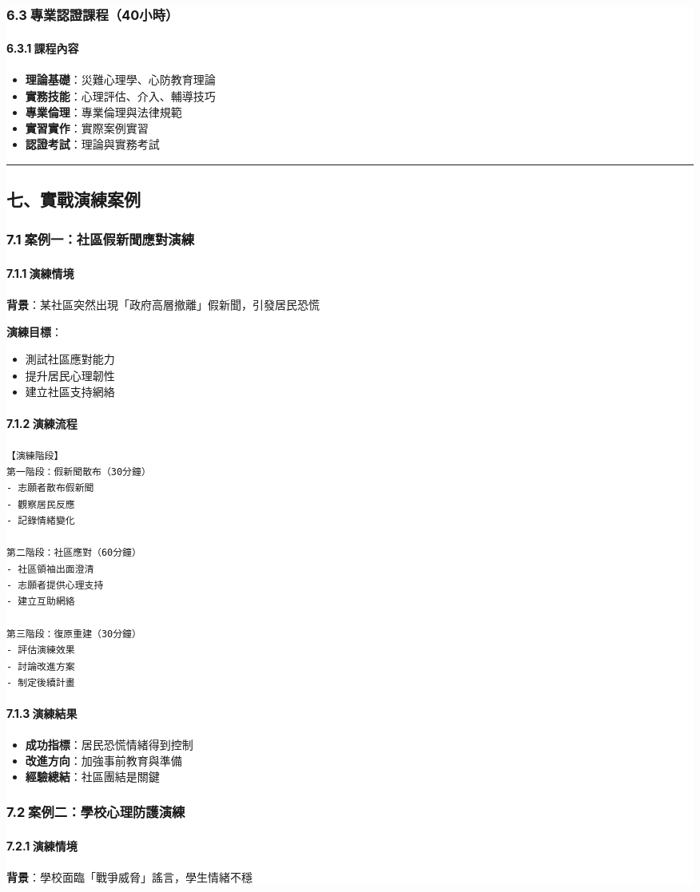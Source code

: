 ### 6.3 專業認證課程（40小時）

#### 6.3.1 課程內容
- **理論基礎**：災難心理學、心防教育理論
- **實務技能**：心理評估、介入、輔導技巧
- **專業倫理**：專業倫理與法律規範
- **實習實作**：實際案例實習
- **認證考試**：理論與實務考試

---

## 七、實戰演練案例

### 7.1 案例一：社區假新聞應對演練

#### 7.1.1 演練情境
**背景**：某社區突然出現「政府高層撤離」假新聞，引發居民恐慌

**演練目標**：
- 測試社區應對能力
- 提升居民心理韌性
- 建立社區支持網絡

#### 7.1.2 演練流程
```
【演練階段】
第一階段：假新聞散布（30分鐘）
- 志願者散布假新聞
- 觀察居民反應
- 記錄情緒變化

第二階段：社區應對（60分鐘）
- 社區領袖出面澄清
- 志願者提供心理支持
- 建立互助網絡

第三階段：復原重建（30分鐘）
- 評估演練效果
- 討論改進方案
- 制定後續計畫
```

#### 7.1.3 演練結果
- **成功指標**：居民恐慌情緒得到控制
- **改進方向**：加強事前教育與準備
- **經驗總結**：社區團結是關鍵

### 7.2 案例二：學校心理防護演練

#### 7.2.1 演練情境
**背景**：學校面臨「戰爭威脅」謠言，學生情緒不穩
